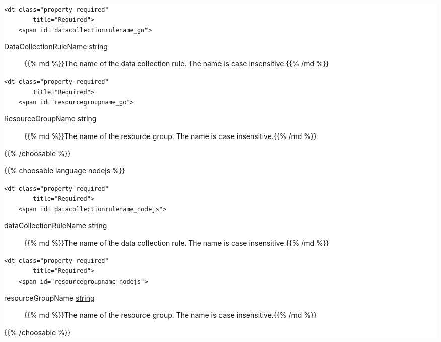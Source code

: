     <dt class="property-required"
            title="Required">
        <span id="datacollectionrulename_go">
<a href="#datacollectionrulename_go" style="color: inherit; text-decoration: inherit;">Data<wbr>Collection<wbr>Rule<wbr>Name</a>
</span> 
        <span class="property-indicator"></span>
        <span class="property-type"><a href="https://golang.org/pkg/builtin/#string">string</a></span>
    </dt>
    <dd>{{% md %}}The name of the data collection rule. The name is case insensitive.{{% /md %}}</dd>

    <dt class="property-required"
            title="Required">
        <span id="resourcegroupname_go">
<a href="#resourcegroupname_go" style="color: inherit; text-decoration: inherit;">Resource<wbr>Group<wbr>Name</a>
</span> 
        <span class="property-indicator"></span>
        <span class="property-type"><a href="https://golang.org/pkg/builtin/#string">string</a></span>
    </dt>
    <dd>{{% md %}}The name of the resource group. The name is case insensitive.{{% /md %}}</dd>

</dl>
{{% /choosable %}}


{{% choosable language nodejs %}}
<dl class="resources-properties">

    <dt class="property-required"
            title="Required">
        <span id="datacollectionrulename_nodejs">
<a href="#datacollectionrulename_nodejs" style="color: inherit; text-decoration: inherit;">data<wbr>Collection<wbr>Rule<wbr>Name</a>
</span> 
        <span class="property-indicator"></span>
        <span class="property-type"><a href="https://developer.mozilla.org/en-US/docs/Web/JavaScript/Reference/Global_Objects/string">string</a></span>
    </dt>
    <dd>{{% md %}}The name of the data collection rule. The name is case insensitive.{{% /md %}}</dd>

    <dt class="property-required"
            title="Required">
        <span id="resourcegroupname_nodejs">
<a href="#resourcegroupname_nodejs" style="color: inherit; text-decoration: inherit;">resource<wbr>Group<wbr>Name</a>
</span> 
        <span class="property-indicator"></span>
        <span class="property-type"><a href="https://developer.mozilla.org/en-US/docs/Web/JavaScript/Reference/Global_Objects/string">string</a></span>
    </dt>
    <dd>{{% md %}}The name of the resource group. The name is case insensitive.{{% /md %}}</dd>

</dl>
{{% /choosable %}}
